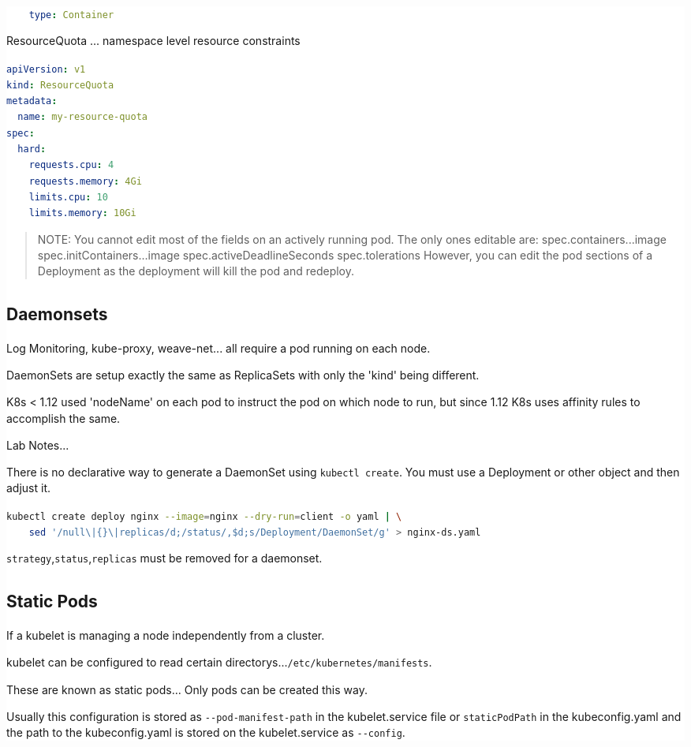```yaml
    type: Container
```

ResourceQuota ... namespace level resource constraints

```yaml
apiVersion: v1
kind: ResourceQuota
metadata:
  name: my-resource-quota
spec:
  hard:
    requests.cpu: 4
    requests.memory: 4Gi
    limits.cpu: 10
    limits.memory: 10Gi
```

> NOTE: You cannot edit most of the fields on an actively running pod. The only ones editable are:
> spec.containers...image
> spec.initContainers...image
> spec.activeDeadlineSeconds
> spec.tolerations
> However, you can edit the pod sections of a Deployment as the deployment will kill the pod and redeploy.

## Daemonsets

Log Monitoring, kube-proxy, weave-net... all require a pod running on each node.

DaemonSets are setup exactly the same as ReplicaSets with only the 'kind' being different.

K8s < 1.12 used 'nodeName' on each pod to instruct the pod on which node to run, but since 1.12 K8s uses affinity rules to accomplish the same.

Lab Notes...

There is no declarative way to generate a DaemonSet using `kubectl create`. You must use a Deployment or other object and then adjust it.

```bash
kubectl create deploy nginx --image=nginx --dry-run=client -o yaml | \
    sed '/null\|{}\|replicas/d;/status/,$d;s/Deployment/DaemonSet/g' > nginx-ds.yaml
```

`strategy`,`status`,`replicas` must be removed for a daemonset.

## Static Pods

If a kubelet is managing a node independently from a cluster.

kubelet can be configured to read certain directorys...`/etc/kubernetes/manifests`.

These are known as static pods... Only pods can be created this way.

Usually this configuration is stored as `--pod-manifest-path` in the kubelet.service file or `staticPodPath` in the kubeconfig.yaml and the path to the kubeconfig.yaml is stored on the kubelet.service as `--config`.
